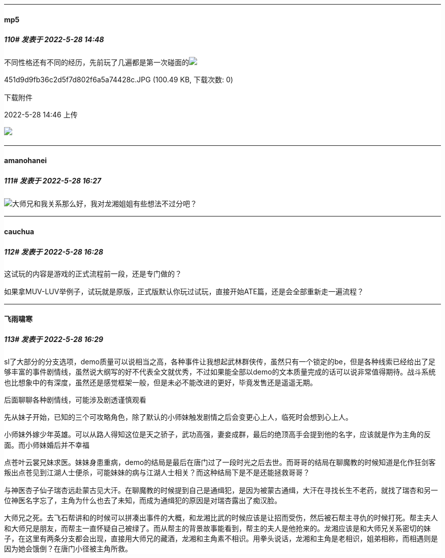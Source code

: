 *****

####  mp5  
##### 110#       发表于 2022-5-28 14:48

不同性格还有不同的经历，先前玩了几遍都是第一次碰面的<img src="https://static.saraba1st.com/image/smiley/face2017/004.gif" referrerpolicy="no-referrer">

451d9d9fb36c2d5f7d802f6a5a74428c.JPG
(100.49 KB, 下载次数: 0)

下载附件

2022-5-28 14:46 上传

<img src="https://img.saraba1st.com/forum/202205/28/144602ia39pqzaisevisav.jpg" referrerpolicy="no-referrer">

*****

####  amanohanei  
##### 111#       发表于 2022-5-28 16:27

<img src="https://static.saraba1st.com/image/smiley/face2017/074.png" referrerpolicy="no-referrer">大师兄和我关系那么好，我对龙湘姐姐有些想法不过分吧？

*****

####  cauchua  
##### 112#       发表于 2022-5-28 16:28

这试玩的内容是游戏的正式流程前一段，还是专门做的？

如果拿MUV-LUV举例子，试玩就是原版，正式版默认你玩过试玩，直接开始ATE篇，还是会全部重新走一遍流程？

*****

####  飞雨啸寒  
##### 113#       发表于 2022-5-28 16:29

sl了大部分的分支选项，demo质量可以说相当之高，各种事件让我想起武林群侠传，虽然只有一个锁定的be，但是各种线索已经给出了足够丰富的事件剧情线，虽然说大纲写的好不代表全文就优秀，不过如果能全部以demo的文本质量完成的话可以说非常值得期待。战斗系统也比想象中的有深度，虽然还是感觉框架一般，但是未必不能改进的更好，毕竟发售还是遥遥无期。

后面聊聊各种剧情线，可能涉及剧透谨慎观看

先从妹子开始，已知的三个可攻略角色，除了默认的小师妹触发剧情之后会变更心上人，临死时会想到心上人。

小师妹外嫁少年英雄。可以从路人得知这位是天之骄子，武功高强，妻妾成群，最后的绝顶高手会提到他的名字，应该就是作为主角的反面。而小师妹婚后并不幸福

点苍叶云裳兄妹求医。妹妹身患重病，demo的结局是最后在唐门过了一段时光之后去世。而哥哥的结局在聊魔教的时候知道是化作狂剑客叛出点苍见到江湖人士便杀，可能妹妹的病与江湖人士相关？而这种结局下是不是还能拯救哥哥？

与神医杏子仙子瑞杏远赴蒙古见大汗。在聊魔教的时候提到自己是通缉犯，是因为被蒙古通缉，大汗在寻找长生不老药，就找了瑞杏和另一位神医名字忘了，主角为什么也去了未知，而成为通缉犯的原因是对瑞杏露出了痴汉脸。

大师兄之死。去飞石帮讲和的时候可以拼凑出事件的大概，和龙湘比武的时候应该是让招而受伤，然后被石帮主寻仇的时候打死。帮主夫人和大师兄是朋友，而帮主一直怀疑自己被绿了。而从帮主的背景故事能看到，帮主的夫人是他抢来的。龙湘应该是和大师兄关系密切的妹子，在这里有两条分支都会出现，直接用大师兄的藏酒，龙湘和主角素不相识。用拳头说话，龙湘和主角是老相识，姐弟相称，而相遇则是因为她会饿倒？在唐门小径被主角所救。
